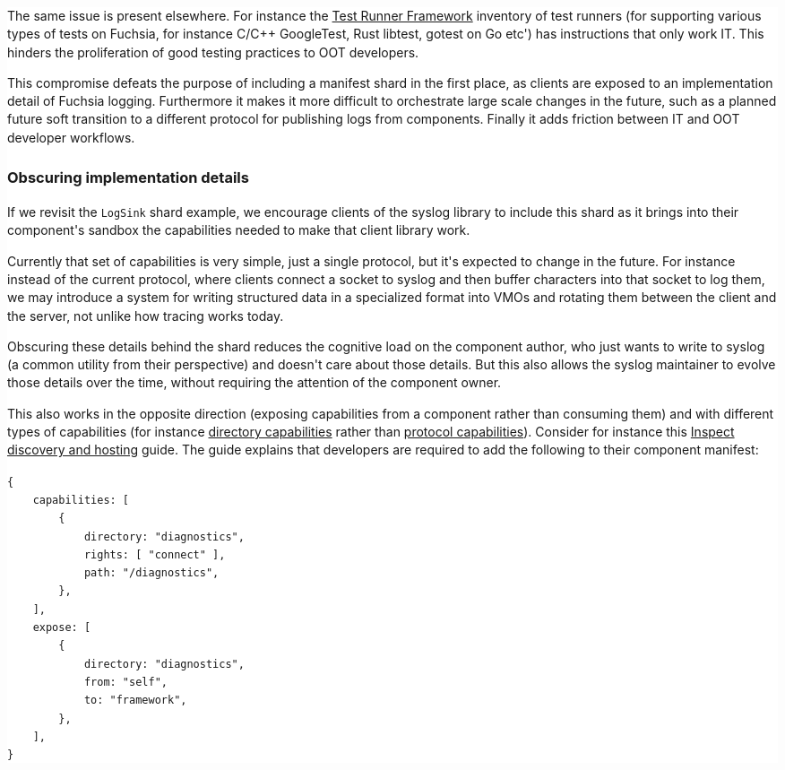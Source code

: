 The same issue is present elsewhere. For instance the [Test Runner
Framework][trf-inventory] inventory of test runners (for supporting various
types of tests on Fuchsia, for instance C/C++ GoogleTest, Rust libtest, gotest
on Go etc') has instructions that only work IT. This hinders the proliferation
of good testing practices to OOT developers.

This compromise defeats the purpose of including a manifest shard in the first
place, as clients are exposed to an implementation detail of Fuchsia logging.
Furthermore it makes it more difficult to orchestrate large scale changes in the
future, such as a planned future soft transition to a different protocol for
publishing logs from components. Finally it adds friction between IT and OOT
developer workflows.

### Obscuring implementation details

If we revisit the `LogSink` shard example, we encourage clients of the syslog
library to include this shard as it brings into their component's sandbox the
capabilities needed to make that client library work.

Currently that set of capabilities is very simple, just a single protocol, but
it's expected to change in the future. For instance instead of the current
protocol, where clients connect a socket to syslog and then buffer characters
into that socket to log them, we may introduce a system for writing structured
data in a specialized format into VMOs and rotating them between the client and
the server, not unlike how tracing works today.

Obscuring these details behind the shard reduces the cognitive load on the
component author, who just wants to write to syslog (a common utility from their
perspective) and doesn't care about those details. But this also allows the
syslog maintainer to evolve those details over the time, without requiring the
attention of the component owner.

This also works in the opposite direction (exposing capabilities from a
component rather than consuming them) and with different types of capabilities
(for instance [directory capabilities][directory-capabilities] rather than
[protocol capabilities][protocol-capabilities]). Consider for instance this
[Inspect discovery and hosting][inspect-discovery-hosting] guide. The guide
explains that developers are required to add the following to their component
manifest:

```json5
{
    capabilities: [
        {
            directory: "diagnostics",
            rights: [ "connect" ],
            path: "/diagnostics",
        },
    ],
    expose: [
        {
            directory: "diagnostics",
            from: "self",
            to: "framework",
        },
    ],
}
```


[api-review]: /docs/contribute/governance/api_council.md#api_review
[clang-i-dir]: https://clang.llvm.org/docs/ClangCommandLineReference.html#cmdoption-clang-i-dir
[cmc]: https://fuchsia.dev/reference/tools/sdk/cmc.md
[component-manifests]: /docs/concepts/components/v2/component_manifests.md
[components-build-includes]: /docs/development/components/build.md#component-manifest-includes
[cpp-logging]: /docs/development/languages/c-cpp/logging.md
[cs-shards]: https://cs.opensource.google/search?q=file:%5C.shard.cm&sq=&ss=fuchsia
[directory-capabilities]: /docs/concepts/components/v2/capabilities/directory.md
[elf-runner-streams]: /docs/concepts/components/v2/elf_runner.md#forwarding_stdout_and_stderr_streams
[fuchsia-build-system]: /docs/development/build/build_system/fuchsia_build_system_overview.md
[fx-cmc]: https://fuchsia.dev/reference/tools/fx/cmd/cmc
[fxb-77007]: https://bugs.fuchsia.dev/p/fuchsia/issues/detail?id=77007
[fxr-401013]: https://fuchsia-review.googlesource.com/c/fuchsia/+/401013
[fuchsia-web]: https://fuchsia.dev/reference/fidl/fuchsia.web
[idk]: /docs/development/idk/README.md
[idk-layout]: /docs/development/idk/layout.md
[inspect-discovery-hosting]: /docs/reference/diagnostics/inspect/tree.md
[man-cpp]: https://man7.org/linux/man-pages/man1/cpp.1.html
[manifests-include]: /docs/concepts/components/v2/component_manifests.md#include
[protocol-capabilities]: /docs/concepts/components/v2/capabilities/protocol.md
[rfc-0002]: /docs/contribute/governance/rfcs/0002_platform_versioning.md
[rfc-0083]: /docs/contribute/governance/rfcs/0083_fidl_versioning.md
[rfc-0089]: /docs/contribute/governance/rfcs/0089_core_realm_variations.md
[test-manager-common-shard]: /src/sys/test_manager/meta/common.shard.cml
[trf-inventory]: /docs/development/testing/components/test_runner_framework.md#inventory_of_test_runners
[vulkan-runtime-deps]: /docs/development/graphics/magma/concepts/vulkan.md#runtime_dependencies